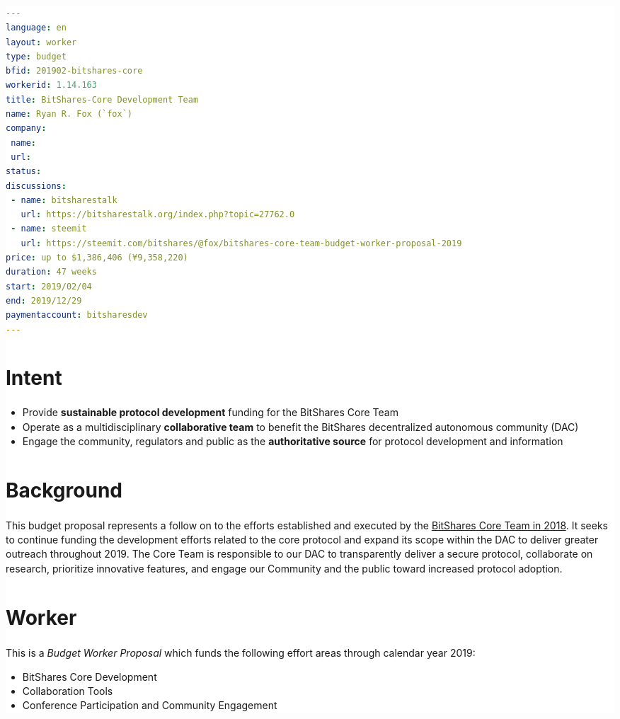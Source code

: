 ```yaml
---
language: en
layout: worker
type: budget
bfid: 201902-bitshares-core
workerid: 1.14.163
title: BitShares-Core Development Team
name: Ryan R. Fox (`fox`)
company:
 name:
 url:
status:
discussions:
 - name: bitsharestalk
   url: https://bitsharestalk.org/index.php?topic=27762.0
 - name: steemit
   url: https://steemit.com/bitshares/@fox/bitshares-core-team-budget-worker-proposal-2019
price: up to $1,386,406 (¥9,358,220)
duration: 47 weeks
start: 2019/02/04
end: 2019/12/29
paymentaccount: bitsharesdev
---
```


Intent
======

* Provide **sustainable protocol development** funding for the BitShares Core Team
* Operate as a multidisciplinary **collaborative team** to benefit the BitShares decentralized autonomous community (DAC) 
* Engage the community, regulators and public as the **authoritative source** for protocol development and information

Background
==========

This budget proposal represents a follow on to the efforts established and executed by the 
[BitShares Core Team in 2018](https://www.bitshares.foundation/workers/2018-03-bitshares-core). It 
seeks to continue funding the development efforts related to the core protocol and expand its scope 
within the DAC to deliver greater outreach throughout 2019. The Core Team is responsible to our DAC 
to transparently deliver a secure protocol, collaborate on research, prioritize innovative features, 
and engage our Community and the public toward increased protocol adoption.

Worker
======

This is a _Budget Worker Proposal_ which funds the following effort areas through calendar year 
2019:

* BitShares Core Development
* Collaboration Tools
* Conference Participation and Community Engagement
